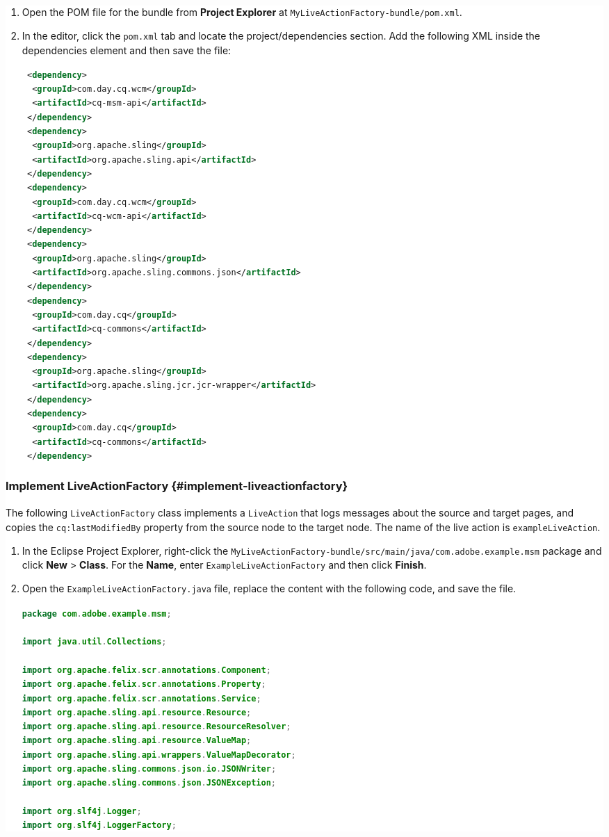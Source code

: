 1. Open the POM file for the bundle from **Project Explorer** at `MyLiveActionFactory-bundle/pom.xml`.
1. In the editor, click the `pom.xml` tab and locate the project/dependencies section. Add the following XML inside the dependencies element and then save the file:

   ```xml
    <dependency>
     <groupId>com.day.cq.wcm</groupId>
     <artifactId>cq-msm-api</artifactId>
    </dependency>
    <dependency>
     <groupId>org.apache.sling</groupId>
     <artifactId>org.apache.sling.api</artifactId>
    </dependency>
    <dependency>
     <groupId>com.day.cq.wcm</groupId>
     <artifactId>cq-wcm-api</artifactId>
    </dependency>
    <dependency>
     <groupId>org.apache.sling</groupId>
     <artifactId>org.apache.sling.commons.json</artifactId>
    </dependency>
    <dependency>
     <groupId>com.day.cq</groupId>
     <artifactId>cq-commons</artifactId>
    </dependency>
    <dependency>
     <groupId>org.apache.sling</groupId>
     <artifactId>org.apache.sling.jcr.jcr-wrapper</artifactId>
    </dependency>
    <dependency>
     <groupId>com.day.cq</groupId>
     <artifactId>cq-commons</artifactId>
    </dependency>
   ```

### Implement LiveActionFactory {#implement-liveactionfactory}

The following `LiveActionFactory` class implements a `LiveAction` that logs messages about the source and target pages, and copies the `cq:lastModifiedBy` property from the source node to the target node. The name of the live action is `exampleLiveAction`.

1. In the Eclipse Project Explorer, right-click the `MyLiveActionFactory-bundle/src/main/java/com.adobe.example.msm` package and click **New** > **Class**. For the **Name**, enter `ExampleLiveActionFactory` and then click **Finish**.
1. Open the `ExampleLiveActionFactory.java` file, replace the content with the following code, and save the file.

   ```java
   package com.adobe.example.msm;

   import java.util.Collections;

   import org.apache.felix.scr.annotations.Component;
   import org.apache.felix.scr.annotations.Property;
   import org.apache.felix.scr.annotations.Service;
   import org.apache.sling.api.resource.Resource;
   import org.apache.sling.api.resource.ResourceResolver;
   import org.apache.sling.api.resource.ValueMap;
   import org.apache.sling.api.wrappers.ValueMapDecorator;
   import org.apache.sling.commons.json.io.JSONWriter;
   import org.apache.sling.commons.json.JSONException;

   import org.slf4j.Logger;
   import org.slf4j.LoggerFactory;
   ```